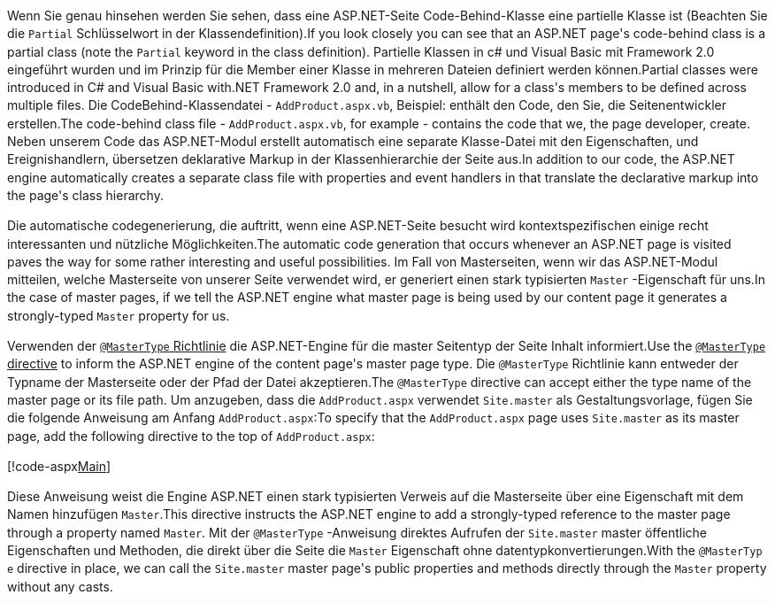 <span data-ttu-id="c192f-259">Wenn Sie genau hinsehen werden Sie sehen, dass eine ASP.NET-Seite Code-Behind-Klasse eine partielle Klasse ist (Beachten Sie die `Partial` Schlüsselwort in der Klassendefinition).</span><span class="sxs-lookup"><span data-stu-id="c192f-259">If you look closely you can see that an ASP.NET page's code-behind class is a partial class (note the `Partial` keyword in the class definition).</span></span> <span data-ttu-id="c192f-260">Partielle Klassen in c# und Visual Basic mit Framework 2.0 eingeführt wurden und im Prinzip für die Member einer Klasse in mehreren Dateien definiert werden können.</span><span class="sxs-lookup"><span data-stu-id="c192f-260">Partial classes were introduced in C# and Visual Basic with.NET Framework 2.0 and, in a nutshell, allow for a class's members to be defined across multiple files.</span></span> <span data-ttu-id="c192f-261">Die CodeBehind-Klassendatei - `AddProduct.aspx.vb`, Beispiel: enthält den Code, den Sie, die Seitenentwickler erstellen.</span><span class="sxs-lookup"><span data-stu-id="c192f-261">The code-behind class file - `AddProduct.aspx.vb`, for example - contains the code that we, the page developer, create.</span></span> <span data-ttu-id="c192f-262">Neben unserem Code das ASP.NET-Modul erstellt automatisch eine separate Klasse-Datei mit den Eigenschaften, und Ereignishandlern, übersetzen deklarative Markup in der Klassenhierarchie der Seite aus.</span><span class="sxs-lookup"><span data-stu-id="c192f-262">In addition to our code, the ASP.NET engine automatically creates a separate class file with properties and event handlers in that translate the declarative markup into the page's class hierarchy.</span></span>

<span data-ttu-id="c192f-263">Die automatische codegenerierung, die auftritt, wenn eine ASP.NET-Seite besucht wird kontextspezifischen einige recht interessanten und nützliche Möglichkeiten.</span><span class="sxs-lookup"><span data-stu-id="c192f-263">The automatic code generation that occurs whenever an ASP.NET page is visited paves the way for some rather interesting and useful possibilities.</span></span> <span data-ttu-id="c192f-264">Im Fall von Masterseiten, wenn wir das ASP.NET-Modul mitteilen, welche Masterseite von unserer Seite verwendet wird, er generiert einen stark typisierten `Master` -Eigenschaft für uns.</span><span class="sxs-lookup"><span data-stu-id="c192f-264">In the case of master pages, if we tell the ASP.NET engine what master page is being used by our content page it generates a strongly-typed `Master` property for us.</span></span>

<span data-ttu-id="c192f-265">Verwenden der [ `@MasterType` Richtlinie](https://msdn.microsoft.com/library/ms228274.aspx) die ASP.NET-Engine für die master Seitentyp der Seite Inhalt informiert.</span><span class="sxs-lookup"><span data-stu-id="c192f-265">Use the [`@MasterType` directive](https://msdn.microsoft.com/library/ms228274.aspx) to inform the ASP.NET engine of the content page's master page type.</span></span> <span data-ttu-id="c192f-266">Die `@MasterType` Richtlinie kann entweder der Typname der Masterseite oder der Pfad der Datei akzeptieren.</span><span class="sxs-lookup"><span data-stu-id="c192f-266">The `@MasterType` directive can accept either the type name of the master page or its file path.</span></span> <span data-ttu-id="c192f-267">Um anzugeben, dass die `AddProduct.aspx` verwendet `Site.master` als Gestaltungsvorlage, fügen Sie die folgende Anweisung am Anfang `AddProduct.aspx`:</span><span class="sxs-lookup"><span data-stu-id="c192f-267">To specify that the `AddProduct.aspx` page uses `Site.master` as its master page, add the following directive to the top of `AddProduct.aspx`:</span></span>


[!code-aspx[Main](interacting-with-the-master-page-from-the-content-page-vb/samples/sample9.aspx)]

<span data-ttu-id="c192f-268">Diese Anweisung weist die Engine ASP.NET einen stark typisierten Verweis auf die Masterseite über eine Eigenschaft mit dem Namen hinzufügen `Master`.</span><span class="sxs-lookup"><span data-stu-id="c192f-268">This directive instructs the ASP.NET engine to add a strongly-typed reference to the master page through a property named `Master`.</span></span> <span data-ttu-id="c192f-269">Mit der `@MasterType` -Anweisung direktes Aufrufen der `Site.master` master öffentliche Eigenschaften und Methoden, die direkt über die Seite die `Master` Eigenschaft ohne datentypkonvertierungen.</span><span class="sxs-lookup"><span data-stu-id="c192f-269">With the `@MasterType` directive in place, we can call the `Site.master` master page's public properties and methods directly through the `Master` property without any casts.</span></span>
